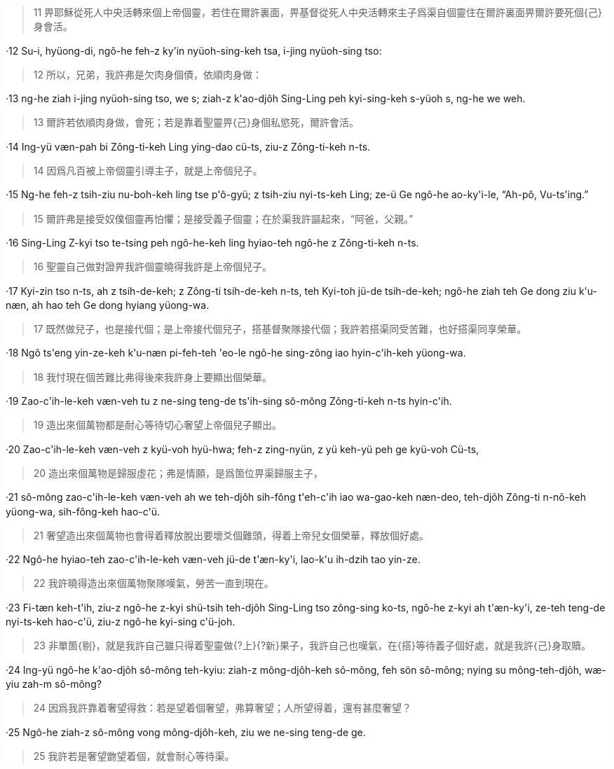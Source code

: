 > 11 畀耶穌從死人中央活轉來個上帝個靈，若住在爾許裏面，畀基督從死人中央活轉來主子爲渠自個靈住在爾許裏面畀爾許要死個{己}身會活。

·12 Su-i, hyüong-di, ngô-he feh-z ky'in nyüoh-sing-keh tsa, i-jing nyüoh-sing tso:

> 12 所以，兄弟，我許弗是欠肉身個債，依順肉身做：

·13 ng-he ziah i-jing nyüoh-sing tso, we s; ziah-z k'ao-djôh Sing-Ling peh kyi-sing-keh s-yüoh s, ng-he we weh.

> 13 爾許若依順肉身做，會死；若是靠着聖靈畀{己}身個私慾死，爾許會活。

·14 Ing-yü væn-pah bi Zông-ti-keh Ling ying-dao cü-ts, ziu-z Zông-ti-keh n-ts.

> 14 因爲凡百被上帝個靈引導主子，就是上帝個兒子。

·15 Ng-he feh-z tsih-ziu nu-boh-keh ling tse p'ô-gyü; z tsih-ziu nyi-ts-keh Ling; ze-ü Ge ngô-he ao-ky'i-le, “Ah-pô, Vu-ts'ing.”

> 15 爾許弗是接受奴僕個靈再怕懼；是接受義子個靈；在於渠我許謳起來，“阿爸，父親。”

·16 Sing-Ling Z-kyi tso te-tsing peh ngô-he-keh ling hyiao-teh ngô-he z Zông-ti-keh n-ts.

> 16 聖靈自己做對證畀我許個靈曉得我許是上帝個兒子。

·17 Kyi-zin tso n-ts, ah z tsih-de-keh; z Zông-ti tsih-de-keh n-ts, teh Kyi-toh jü-de tsih-de-keh; ngô-he ziah teh Ge dong ziu k'u-næn, ah hao teh Ge dong hyiang yüong-wa.

> 17 既然做兒子，也是接代個；是上帝接代個兒子，搭基督聚隊接代個；我許若搭渠同受苦難，也好搭渠同享榮華。

·18 Ngô ts'eng yin-ze-keh k'u-næn pi-feh-teh 'eo-le ngô-he sing-zông iao hyin-c'ih-keh yüong-wa.

> 18 我忖現在個苦難比弗得後來我許身上要顯出個榮華。

·19 Zao-c'ih-le-keh væn-veh tu z ne-sing teng-de ts'ih-sing sô-mông Zông-ti-keh n-ts hyin-c'ih.

> 19 造出來個萬物都是耐心等待切心奢望上帝個兒子顯出。

·20 Zao-c'ih-le-keh væn-veh z kyü-voh hyü-hwa; feh-z zing-nyün, z yü keh-yü peh ge kyü-voh Cü-ts,

> 20 造出來個萬物是歸服虛花；弗是情願，是爲箇位畀渠歸服主子，

·21 sô-mông zao-c'ih-le-keh væn-veh ah we teh-djôh sih-fông t'eh-c'ih iao wa-gao-keh næn-deo, teh-djôh Zông-ti n-nô-keh yüong-wa, sih-fông-keh hao-c'ü.

> 21 奢望造出來個萬物也會得着釋放脫出要壞爻個難頭，得着上帝兒女個榮華，釋放個好處。

·22 Ngô-he hyiao-teh zao-c'ih-le-keh væn-veh jü-de t'æn-ky'i, lao-k'u ih-dzih tao yin-ze.

> 22 我許曉得造出來個萬物聚隊嘆氣，勞苦一直到現在。

·23 Fi-tæn keh-t'ih, ziu-z ngô-he z-kyi shü-tsih teh-djôh Sing-Ling tso zông-sing ko-ts, ngô-he z-kyi ah t'æn-ky'i, ze-teh teng-de nyi-ts-keh hao-c'ü, ziu-z ngô-he kyi-sing c'ü-joh.

> 23 非單箇{剔}，就是我許自己雖只得着聖靈做{?上}{?新}果子，我許自己也嘆氣，在{搭}等待義子個好處，就是我許{己}身取贖。

·24 Ing-yü ngô-he k'ao-djôh sô-mông teh-kyiu: ziah-z mông-djôh-keh sô-mông, feh sön sô-mông; nying su mông-teh-djôh, wæ-yiu zah-m sô-mông?

> 24 因爲我許靠着奢望得救：若是望着個奢望，弗算奢望；人所望得着，還有甚麼奢望？

·25 Ngô-he ziah-z sô-mông vong mông-djôh-keh, ziu we ne-sing teng-de ge.

> 25 我許若是奢望朆望着個，就會耐心等待渠。
